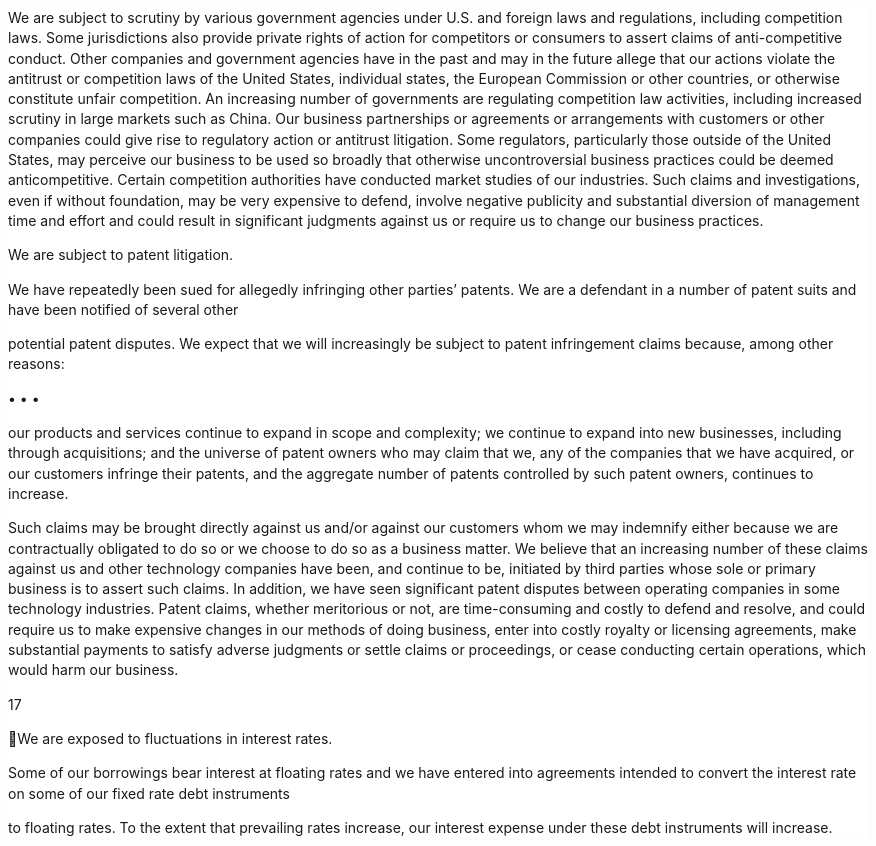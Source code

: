 We are subject to scrutiny by various government agencies under U.S. and foreign laws and regulations, including competition laws. Some jurisdictions also provide private
rights of action for competitors or consumers to assert claims of anti-competitive conduct. Other companies and government agencies have in the past and may in the future
allege that our actions violate the antitrust or competition laws of the United States, individual states, the European Commission or other countries, or otherwise constitute unfair
competition.  An  increasing  number  of  governments  are  regulating  competition  law  activities,  including  increased  scrutiny  in  large  markets  such  as  China.  Our  business
partnerships  or  agreements  or  arrangements  with  customers  or  other  companies  could  give  rise  to  regulatory  action  or  antitrust  litigation.  Some  regulators,  particularly  those
outside  of  the  United  States,  may  perceive  our  business  to  be  used  so  broadly  that  otherwise  uncontroversial  business  practices  could  be  deemed  anticompetitive.  Certain
competition authorities have conducted market studies of our industries. Such claims and investigations, even if without foundation, may be very expensive to defend, involve
negative publicity and substantial diversion of management time and effort and could result in significant judgments against us or require us to change our business practices.

We are subject to patent litigation.

We  have  repeatedly  been  sued  for  allegedly  infringing  other  parties’  patents.  We  are  a  defendant  in  a  number  of  patent  suits  and  have  been  notified  of  several  other

potential patent disputes. We expect that we will increasingly be subject to patent infringement claims because, among other reasons:

•
•
•

our products and services continue to expand in scope and complexity;
we continue to expand into new businesses, including through acquisitions; and
the universe of patent owners who may claim that we, any of the companies that we have acquired, or our customers infringe their patents, and the aggregate number of
patents controlled by such patent owners, continues to increase.

Such claims may be brought directly against us and/or against our customers whom we may indemnify either because we are contractually obligated to do so or we choose
to do so as a business matter. We believe that an increasing number of these claims against us and other technology companies have been, and continue to be, initiated by third
parties  whose  sole  or  primary  business  is  to  assert  such  claims.  In  addition,  we  have  seen  significant  patent  disputes  between  operating  companies  in  some  technology
industries. Patent claims, whether meritorious or not, are time-consuming and costly to defend and resolve, and could require us to make expensive changes in our methods of
doing business, enter into costly royalty or licensing agreements, make substantial payments to satisfy adverse judgments or settle claims or proceedings, or cease conducting
certain operations, which would harm our business.

17

We are exposed to fluctuations in interest rates.

Some of our borrowings bear interest at floating rates and we have entered into agreements intended to convert the interest rate on some of our fixed rate debt instruments

to floating rates. To the extent that prevailing rates increase, our interest expense under these debt instruments will increase.
